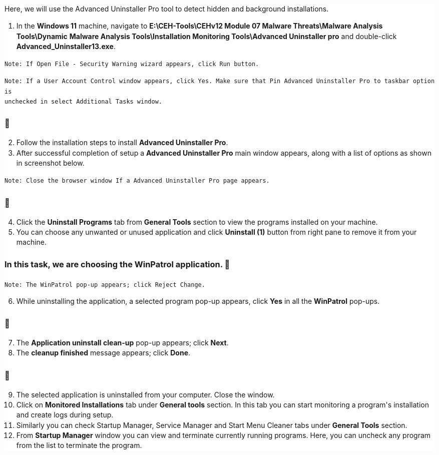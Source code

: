 Here, we will use the Advanced Uninstaller Pro tool to detect hidden and background installations.

1. In the **Windows 11** machine, navigate to **E:\CEH-Tools\CEHv12 Module 07 Malware Threats\Malware Analysis Tools\Dynamic**
    **Malware Analysis Tools\Installation Monitoring Tools\Advanced Uninstaller pro** and double-click
    **Advanced_Uninstaller13.exe**.

```
Note: If Open File - Security Warning wizard appears, click Run button.
```
```
Note: If a User Account Control window appears, click Yes. Make sure that Pin Advanced Uninstaller Pro to taskbar option is
unchecked in select Additional Tasks window.
```
### 


2. Follow the installation steps to install **Advanced Uninstaller Pro**.
3. After successful completion of setup a **Advanced Uninstaller Pro** main window appears, along with a list of options as shown in
    screenshot below.

```
Note: Close the browser window If a Advanced Uninstaller Pro page appears.
```
### 


4. Click the **Uninstall Programs** tab from **General Tools** section to view the programs installed on your machine.
5. You can choose any unwanted or unused application and click **Uninstall (1)** button from right pane to remove it from your machine.

### In this task, we are choosing the WinPatrol application. 


```
Note: The WinPatrol pop-up appears; click Reject Change.
```
6. While uninstalling the application, a selected program pop-up appears, click **Yes** in all the **WinPatrol** pop-ups.

### 


7. The **Application uninstall clean-up** pop-up appears; click **Next**.
8. The **cleanup finished** message appears; click **Done**.

### 


9. The selected application is uninstalled from your computer. Close the window.
10. Click on **Monitored Installations** tab under **General tools** section. In this tab you can start monitoring a program's installation and
create logs during setup.
11. Similarly you can check Startup Manager, Service Manager and Start Menu Cleaner tabs under **General Tools** section.
12. From **Startup Manager** window you can view and terminate currently running programs. Here, you can uncheck any program from
the list to terminate the program.
